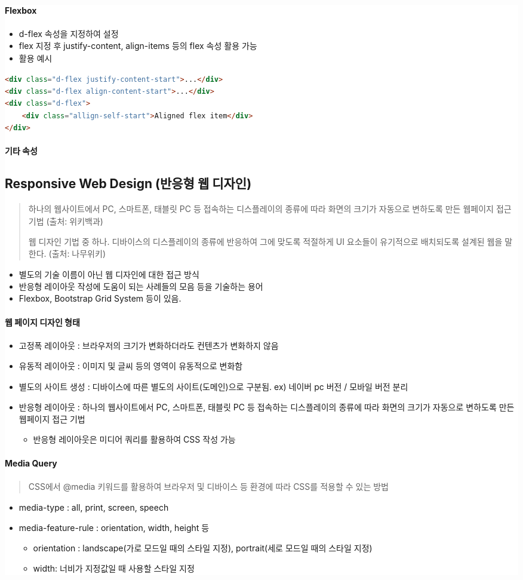   

#### Flexbox 

- d-flex 속성을 지정하여 설정
- flex 지정 후 justify-content, align-items 등의 flex 속성 활용 가능
- 활용 예시

```html
<div class="d-flex justify-content-start">...</div>
<div class="d-flex align-content-start">...</div>
<div class="d-flex">
    <div class="allign-self-start">Aligned flex item</div>
</div>
```



#### 기타 속성





## Responsive Web Design (반응형 웹 디자인)

> 하나의 웹사이트에서 PC, 스마트폰, 태블릿 PC 등 접속하는 디스플레이의 종류에 따라 화면의 크기가 자동으로 변하도록 만든 웹페이지 접근 기법 (출처: 위키백과)
>
> 웹 디자인 기법 중 하나. 디바이스의 디스플레이의 종류에 반응하여 그에 맞도록 적절하게 UI 요소들이 유기적으로 배치되도록 설계된 웹을 말한다. (출처: 나무위키)

- 별도의 기술 이름이 아닌 웹 디자인에 대한 접근 방식
- 반응형 레이아웃 작성에 도움이 되는 사례들의 모음 등을 기술하는 용어
- Flexbox, Bootstrap Grid System 등이 있음.



#### 웹 페이지 디자인 형태

- 고정폭 레이아웃 : 브라우저의 크기가 변화하더라도 컨텐츠가 변화하지 않음

- 유동적 레이아웃 : 이미지 및 글씨 등의 영역이 유동적으로 변화함

- 별도의 사이트 생성 : 디바이스에 따른 별도의 사이트(도메인)으로 구분됨. ex) 네이버 pc 버전 / 모바일 버전 분리

- 반응형 레이아웃 : 하나의 웹사이트에서 PC, 스마트폰, 태블릿 PC 등 접속하는 디스플레이의 종류에 따라 화면의 크기가 자동으로 변하도록 만든 웹페이지 접근 기법 

  - 반응형 레이아웃은 미디어 쿼리를 활용하여 CSS 작성 가능

  

#### Media Query

> CSS에서 @media 키워드를 활용하여 브라우저 및 디바이스 등 환경에 따라 CSS를 적용할 수 있는 방법



- media-type : all, print, screen, speech

- media-feature-rule : orientation, width, height 등

  - orientation : landscape(가로 모드일 때의 스타일 지정), portrait(세로 모드일 때의 스타일 지정)

  - width: 너비가 지정값일 때 사용할 스타일 지정
